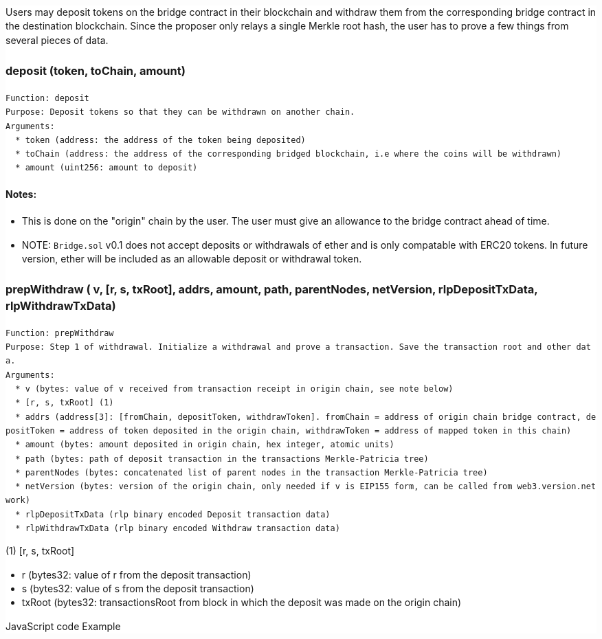 Users may deposit tokens on the bridge contract in their blockchain and withdraw them from the corresponding bridge contract in the destination blockchain. Since the proposer only relays a single Merkle root hash, the user has to prove a few things from several pieces of data.

### deposit (token, toChain, amount)

```
Function: deposit
Purpose: Deposit tokens so that they can be withdrawn on another chain.
Arguments:
  * token (address: the address of the token being deposited)
  * toChain (address: the address of the corresponding bridged blockchain, i.e where the coins will be withdrawn)
  * amount (uint256: amount to deposit)
```

#### Notes:

* This is done on the "origin" chain by the user. The user must give an allowance to the bridge contract ahead of time.

* NOTE: `Bridge.sol` v0.1 does not accept deposits or withdrawals of ether and is only compatable with ERC20 tokens. In future version, ether will be included as an allowable deposit or withdrawal token.

### prepWithdraw ( v, [r, s, txRoot], addrs, amount, path, parentNodes, netVersion, rlpDepositTxData, rlpWithdrawTxData)

```
Function: prepWithdraw
Purpose: Step 1 of withdrawal. Initialize a withdrawal and prove a transaction. Save the transaction root and other data.
Arguments:
  * v (bytes: value of v received from transaction receipt in origin chain, see note below)
  * [r, s, txRoot] (1)
  * addrs (address[3]: [fromChain, depositToken, withdrawToken]. fromChain = address of origin chain bridge contract, depositToken = address of token deposited in the origin chain, withdrawToken = address of mapped token in this chain)
  * amount (bytes: amount deposited in origin chain, hex integer, atomic units)
  * path (bytes: path of deposit transaction in the transactions Merkle-Patricia tree)
  * parentNodes (bytes: concatenated list of parent nodes in the transaction Merkle-Patricia tree)
  * netVersion (bytes: version of the origin chain, only needed if v is EIP155 form, can be called from web3.version.network)   
  * rlpDepositTxData (rlp binary encoded Deposit transaction data)
  * rlpWithdrawTxData (rlp binary encoded Withdraw transaction data)
```

(1) [r, s, txRoot]
  * r  (bytes32: value of r from the deposit transaction)
  * s  (bytes32: value of s from the deposit transaction)
  * txRoot (bytes32: transactionsRoot from block in which the deposit was made on the origin chain)

JavaScript code Example
